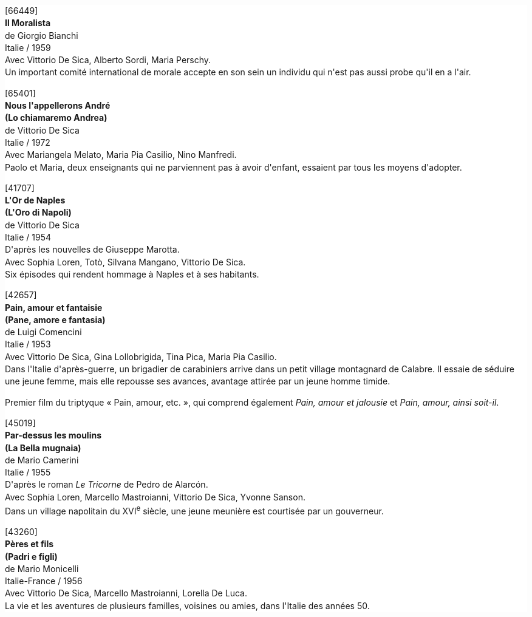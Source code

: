 [66449]  
**Il Moralista**  
de Giorgio Bianchi  
Italie / 1959  
Avec Vittorio De Sica, Alberto Sordi, Maria Perschy.  
Un important comité international de morale accepte en son sein un individu qui n'est pas aussi probe qu'il en a l'air.

[65401]  
**Nous l'appellerons André**  
**(Lo chiamaremo Andrea)**  
de Vittorio De Sica  
Italie / 1972  
Avec Mariangela Melato, Maria Pia Casilio, Nino Manfredi.  
Paolo et Maria, deux enseignants qui ne parviennent pas à avoir d'enfant, essaient par tous les moyens d'adopter.

[41707]  
**L'Or de Naples**  
**(L'Oro di Napoli)**  
de Vittorio De Sica  
Italie / 1954  
D'après les nouvelles de Giuseppe Marotta.  
Avec Sophia Loren, Totò, Silvana Mangano, Vittorio De Sica.  
Six épisodes qui rendent hommage à Naples et à ses habitants.

[42657]  
**Pain, amour et fantaisie**  
**(Pane, amore e fantasia)**  
de Luigi Comencini  
Italie / 1953  
Avec Vittorio De Sica, Gina Lollobrigida, Tina Pica, Maria Pia Casilio.  
Dans l'Italie d'après-guerre, un brigadier de carabiniers arrive dans un petit village montagnard de Calabre. Il essaie de séduire une jeune femme, mais elle repousse ses avances, avantage attirée par un jeune homme timide.

Premier film du triptyque « Pain, amour, etc. », qui comprend également _Pain, amour et jalousie_ et _Pain, amour, ainsi soit-il_.

[45019]  
**Par-dessus les moulins**  
**(La Bella mugnaia)**  
de Mario Camerini  
Italie / 1955  
D'après le roman _Le Tricorne_ de Pedro de Alarcón.  
Avec Sophia Loren, Marcello Mastroianni, Vittorio De Sica, Yvonne Sanson.  
Dans un village napolitain du XVI<sup>e</sup> siècle, une jeune meunière est courtisée par un gouverneur.

[43260]  
**Pères et fils**  
**(Padri e figli)**  
de Mario Monicelli  
Italie-France / 1956  
Avec Vittorio De Sica, Marcello Mastroianni, Lorella De Luca.  
La vie et les aventures de plusieurs familles, voisines ou amies, dans l'Italie des années 50.
